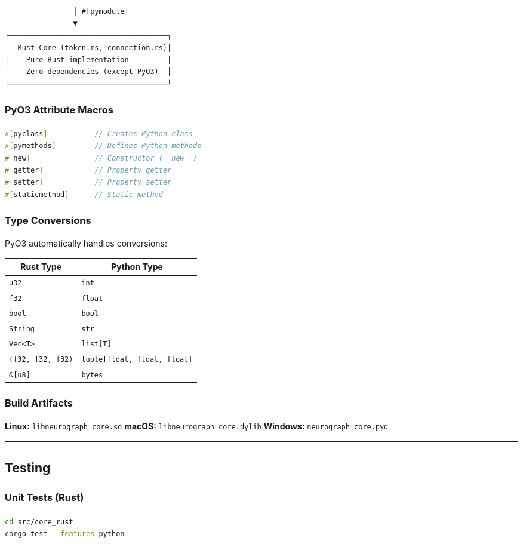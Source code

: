 ```
                │ #[pymodule]
                ▼
┌─────────────────────────────────────┐
│  Rust Core (token.rs, connection.rs)│
│  - Pure Rust implementation         │
│  - Zero dependencies (except PyO3)  │
└─────────────────────────────────────┘
```

### PyO3 Attribute Macros

```rust
#[pyclass]           // Creates Python class
#[pymethods]         // Defines Python methods
#[new]               // Constructor (__new__)
#[getter]            // Property getter
#[setter]            // Property setter
#[staticmethod]      // Static method
```

### Type Conversions

PyO3 automatically handles conversions:

| Rust Type | Python Type |
|-----------|-------------|
| `u32` | `int` |
| `f32` | `float` |
| `bool` | `bool` |
| `String` | `str` |
| `Vec<T>` | `list[T]` |
| `(f32, f32, f32)` | `tuple[float, float, float]` |
| `&[u8]` | `bytes` |

### Build Artifacts

**Linux:** `libneurograph_core.so`
**macOS:** `libneurograph_core.dylib`
**Windows:** `neurograph_core.pyd`

---

## Testing

### Unit Tests (Rust)

```bash
cd src/core_rust
cargo test --features python
```
